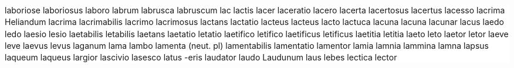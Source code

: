 laboriose 
laboriosus 
laboro 
labrum 
labrusca 
labruscum 
lac lactis 
lacer 
laceratio 
lacero 
lacerta 
lacertosus 
lacertus 
lacesso 
lacrima Heliandum 
lacrima 
lacrimabilis 
lacrimo 
lacrimosus 
lactans 
lactatio 
lacteus 
lacteus 
lacto 
lactuca 
lacuna 
lacuna 
lacunar 
lacus 
laedo ledo 
laesio lesio 
laetabilis letabilis 
laetans 
laetatio letatio 
laetifico letifico 
laetificus letificus 
laetitia letitia 
laeto leto 
laetor letor 
laeve leve 
laevus levus 
laganum 
lama 
lambo 
lamenta (neut. pl) 
lamentabilis 
lamentatio 
lamentor 
lamia 
lamnia lammina lamna 
lapsus 
laqueum 
laqueus 
largior 
lascivio 
lasesco 
latus -eris 
laudator 
laudo 
Laudunum 
laus 
lebes 
lectica 
lector 